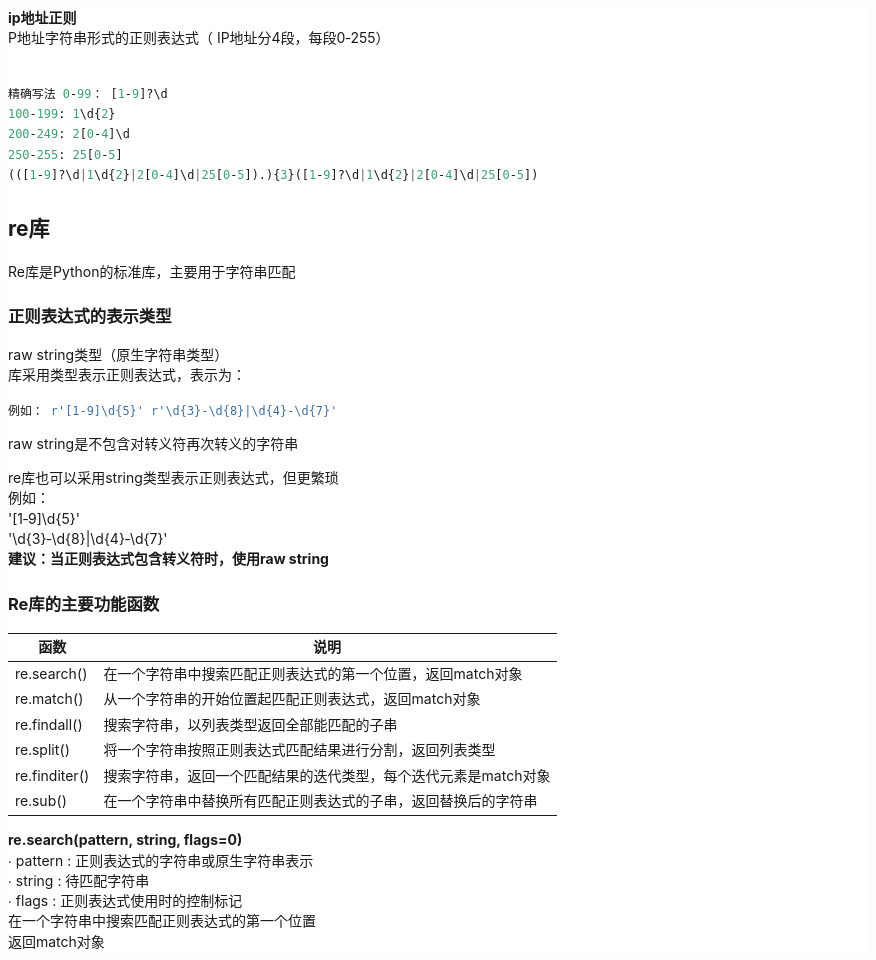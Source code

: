 **ip地址正则**  
P地址字符串形式的正则表达式（ IP地址分4段，每段0‐255）  
  
```python  
  
精确写法 0‐99： [1‐9]?\d  
100‐199: 1\d{2}  
200‐249: 2[0‐4]\d  
250‐255: 25[0‐5]  
(([1‐9]?\d|1\d{2}|2[0‐4]\d|25[0‐5]).){3}([1‐9]?\d|1\d{2}|2[0‐4]\d|25[0‐5])  
```  
  
## re库  
  
Re库是Python的标准库，主要用于字符串匹配   
  
### 正则表达式的表示类型  
  
raw string类型（原生字符串类型）  
库采用类型表示正则表达式，表示为：  
  
```python  
例如： r'[1‐9]\d{5}' r'\d{3}‐\d{8}|\d{4}‐\d{7}'  
```  
  
raw string是不包含对转义符再次转义的字符串   
  
re库也可以采用string类型表示正则表达式，但更繁琐  
例如：  
'[1‐9]\\d{5}'  
'\\d{3}‐\\d{8}|\\d{4}‐\\d{7}'  
**建议：当正则表达式包含转义符时，使用raw string**   
  
### Re库的主要功能函数  
  
| 函数          | 说明                                                         |  
| ------------- | ------------------------------------------------------------ |  
| re.search()   | 在一个字符串中搜索匹配正则表达式的第一个位置，返回match对象  |  
| re.match()    | 从一个字符串的开始位置起匹配正则表达式，返回match对象        |  
| re.findall()  | 搜索字符串，以列表类型返回全部能匹配的子串                   |  
| re.split()    | 将一个字符串按照正则表达式匹配结果进行分割，返回列表类型     |  
| re.finditer() | 搜索字符串，返回一个匹配结果的迭代类型，每个迭代元素是match对象 |  
| re.sub()      | 在一个字符串中替换所有匹配正则表达式的子串，返回替换后的字符串 |  
  
  
  
**re.search(pattern, string, flags=0)**  
∙ pattern : 正则表达式的字符串或原生字符串表示  
∙ string : 待匹配字符串  
∙ flags : 正则表达式使用时的控制标记  
在一个字符串中搜索匹配正则表达式的第一个位置  
返回match对象  
  